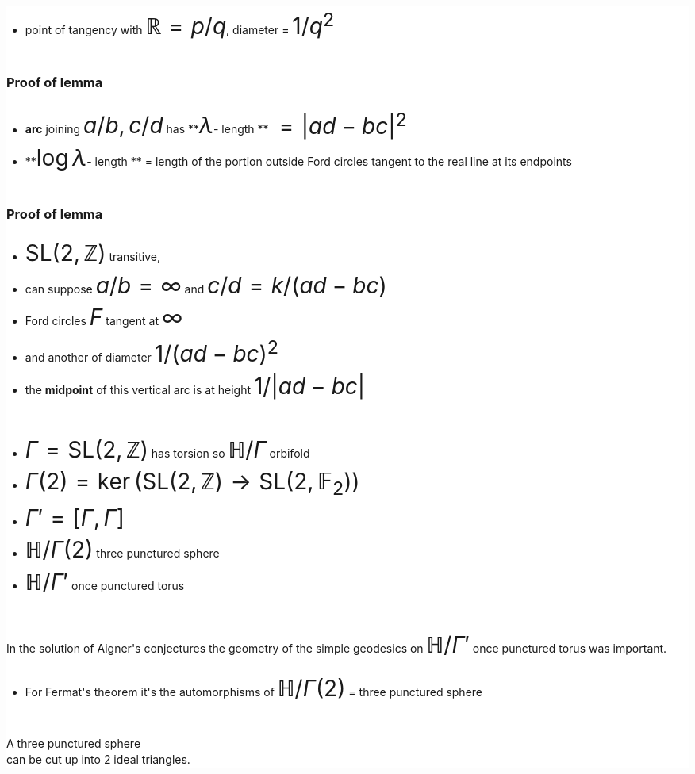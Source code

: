 - point of tangency with <span style="font-size: 200%">$\mathbb{R} = p/q$</span>, diameter = <span style="font-size: 200%">$1/q^2$</span>

#
### Proof of lemma

- **arc** joining <span style="font-size: 200%">$a/b, c/d$</span> has **<span style="font-size: 200%">$\lambda$</span>- length ** <span style="font-size: 200%">$= |ad - bc|^2$</span> 
- **<span style="font-size: 200%">$\log \lambda$</span>- length ** = length of the portion outside Ford circles tangent to the real line at its endpoints


#
### Proof of lemma

- <span style="font-size: 200%">$\mathrm{SL}(2,\mathbb{Z})$</span>  transitive, 
- can suppose <span style="font-size: 200%">$a/b = \infty$</span> and <span style="font-size: 200%">$c/d = k/(ad - bc)$</span>
- Ford circles  <span style="font-size: 200%">$F$</span>  tangent at <span style="font-size: 200%">$\infty$</span>
- and another of diameter <span style="font-size: 200%">$1/(ad - bc)^2$</span>
- the **midpoint** of this vertical arc is at height <span style="font-size: 200%">$1/|ad - bc|$</span>

#
#
- <span style="font-size: 200%">$\Gamma = \mathrm{SL}(2,\mathbb{Z})$</span> has torsion so <span style="font-size: 200%">$\mathbb{H}/\Gamma$</span> orbifold
- <span style="font-size: 200%">$\Gamma(2) = \ker (\mathrm{SL}(2,\mathbb{Z})\rightarrow  \mathrm{SL}(2,\mathbb{F}_2))$</span>
- <span style="font-size: 200%">$\Gamma' = [\Gamma,\Gamma]$</span>
- <span style="font-size: 200%">$\mathbb{H}/\Gamma(2)$</span>  three punctured sphere 
- <span style="font-size: 200%">$\mathbb{H}/\Gamma'$</span> once punctured torus 

#

In the solution of Aigner's conjectures the geometry of the 
simple geodesics on
<span style="font-size: 200%">$\mathbb{H}/\Gamma'$</span> once punctured torus was important. 

- For Fermat's theorem it's the automorphisms of 
<span style="font-size: 200%">$\mathbb{H}/\Gamma(2)$</span> =  three punctured sphere 

#

A three punctured sphere <br>
can be cut up into 2 ideal triangles.
